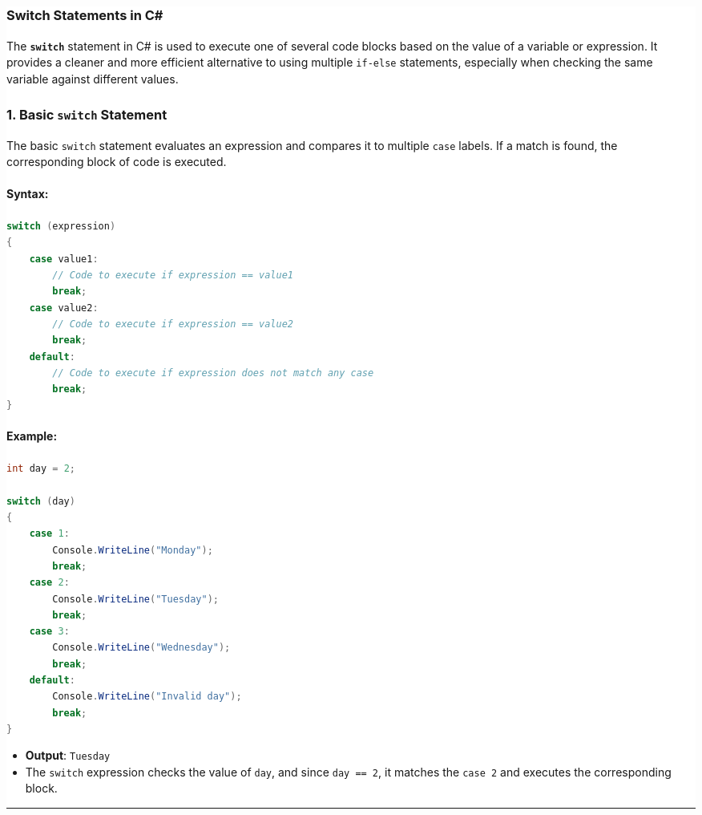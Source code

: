 ### Switch Statements in C#

The **`switch`** statement in C# is used to execute one of several code blocks based on the value of a variable or expression. It provides a cleaner and more efficient alternative to using multiple `if-else` statements, especially when checking the same variable against different values.

### 1. **Basic `switch` Statement**
The basic `switch` statement evaluates an expression and compares it to multiple `case` labels. If a match is found, the corresponding block of code is executed.

#### Syntax:
```csharp
switch (expression)
{
    case value1:
        // Code to execute if expression == value1
        break;
    case value2:
        // Code to execute if expression == value2
        break;
    default:
        // Code to execute if expression does not match any case
        break;
}
```

#### Example:
```csharp
int day = 2;

switch (day)
{
    case 1:
        Console.WriteLine("Monday");
        break;
    case 2:
        Console.WriteLine("Tuesday");
        break;
    case 3:
        Console.WriteLine("Wednesday");
        break;
    default:
        Console.WriteLine("Invalid day");
        break;
}
```
- **Output**: `Tuesday`
- The `switch` expression checks the value of `day`, and since `day == 2`, it matches the `case 2` and executes the corresponding block.

---
